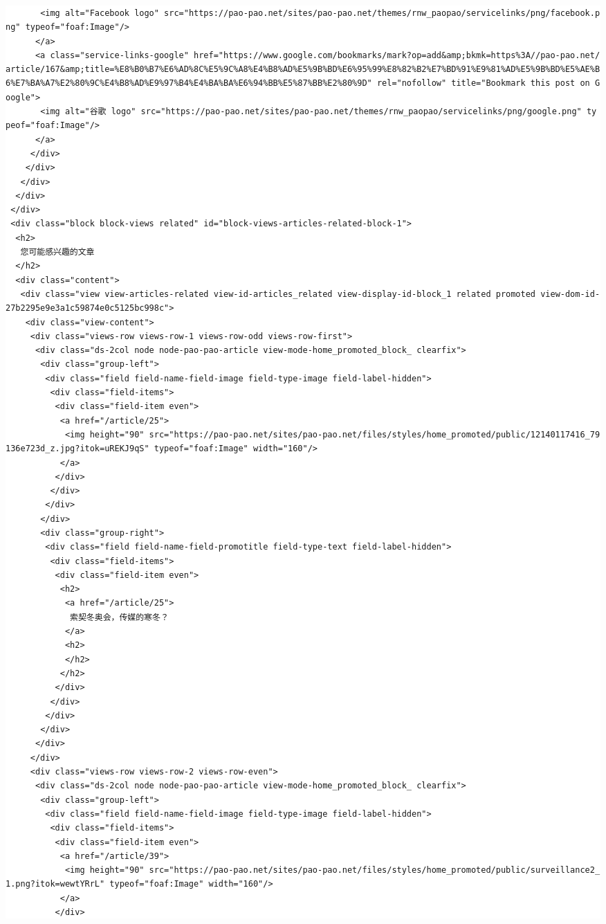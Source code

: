            <img alt="Facebook logo" src="https://pao-pao.net/sites/pao-pao.net/themes/rnw_paopao/servicelinks/png/facebook.png" typeof="foaf:Image"/>
          </a>
          <a class="service-links-google" href="https://www.google.com/bookmarks/mark?op=add&amp;bkmk=https%3A//pao-pao.net/article/167&amp;title=%E8%B0%B7%E6%AD%8C%E5%9C%A8%E4%B8%AD%E5%9B%BD%E6%95%99%E8%82%B2%E7%BD%91%E9%81%AD%E5%9B%BD%E5%AE%B6%E7%BA%A7%E2%80%9C%E4%B8%AD%E9%97%B4%E4%BA%BA%E6%94%BB%E5%87%BB%E2%80%9D" rel="nofollow" title="Bookmark this post on Google">
           <img alt="谷歌 logo" src="https://pao-pao.net/sites/pao-pao.net/themes/rnw_paopao/servicelinks/png/google.png" typeof="foaf:Image"/>
          </a>
         </div>
        </div>
       </div>
      </div>
     </div>
     <div class="block block-views related" id="block-views-articles-related-block-1">
      <h2>
       您可能感兴趣的文章
      </h2>
      <div class="content">
       <div class="view view-articles-related view-id-articles_related view-display-id-block_1 related promoted view-dom-id-27b2295e9e3a1c59874e0c5125bc998c">
        <div class="view-content">
         <div class="views-row views-row-1 views-row-odd views-row-first">
          <div class="ds-2col node node-pao-pao-article view-mode-home_promoted_block_ clearfix">
           <div class="group-left">
            <div class="field field-name-field-image field-type-image field-label-hidden">
             <div class="field-items">
              <div class="field-item even">
               <a href="/article/25">
                <img height="90" src="https://pao-pao.net/sites/pao-pao.net/files/styles/home_promoted/public/12140117416_79136e723d_z.jpg?itok=uREKJ9qS" typeof="foaf:Image" width="160"/>
               </a>
              </div>
             </div>
            </div>
           </div>
           <div class="group-right">
            <div class="field field-name-field-promotitle field-type-text field-label-hidden">
             <div class="field-items">
              <div class="field-item even">
               <h2>
                <a href="/article/25">
                 索契冬奥会，传媒的寒冬？
                </a>
                <h2>
                </h2>
               </h2>
              </div>
             </div>
            </div>
           </div>
          </div>
         </div>
         <div class="views-row views-row-2 views-row-even">
          <div class="ds-2col node node-pao-pao-article view-mode-home_promoted_block_ clearfix">
           <div class="group-left">
            <div class="field field-name-field-image field-type-image field-label-hidden">
             <div class="field-items">
              <div class="field-item even">
               <a href="/article/39">
                <img height="90" src="https://pao-pao.net/sites/pao-pao.net/files/styles/home_promoted/public/surveillance2_1.png?itok=wewtYRrL" typeof="foaf:Image" width="160"/>
               </a>
              </div>